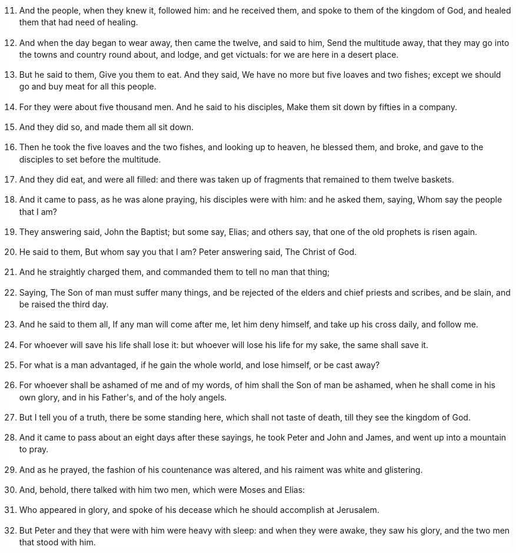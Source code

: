11. And the people, when they knew it, followed him: and he received them, and spoke to them of the kingdom of God, and healed them that had need of healing.

12. And when the day began to wear away, then came the twelve, and said to him, Send the multitude away, that they may go into the towns and country round about, and lodge, and get victuals: for we are here in a desert place.

13. But he said to them, Give you them to eat. And they said, We have no more but five loaves and two fishes; except we should go and buy meat for all this people.

14. For they were about five thousand men. And he said to his disciples, Make them sit down by fifties in a company.

15. And they did so, and made them all sit down.

16. Then he took the five loaves and the two fishes, and looking up to heaven, he blessed them, and broke, and gave to the disciples to set before the multitude.

17. And they did eat, and were all filled: and there was taken up of fragments that remained to them twelve baskets.

18. And it came to pass, as he was alone praying, his disciples were with him: and he asked them, saying, Whom say the people that I am?

19. They answering said, John the Baptist; but some say, Elias; and others say, that one of the old prophets is risen again.

20. He said to them, But whom say you that I am? Peter answering said, The Christ of God.

21. And he straightly charged them, and commanded them to tell no man that thing;

22. Saying, The Son of man must suffer many things, and be rejected of the elders and chief priests and scribes, and be slain, and be raised the third day.

23. And he said to them all, If any man will come after me, let him deny himself, and take up his cross daily, and follow me.

24. For whoever will save his life shall lose it: but whoever will lose his life for my sake, the same shall save it.

25. For what is a man advantaged, if he gain the whole world, and lose himself, or be cast away?

26. For whoever shall be ashamed of me and of my words, of him shall the Son of man be ashamed, when he shall come in his own glory, and in his Father's, and of the holy angels.

27. But I tell you of a truth, there be some standing here, which shall not taste of death, till they see the kingdom of God.

28. And it came to pass about an eight days after these sayings, he took Peter and John and James, and went up into a mountain to pray.

29. And as he prayed, the fashion of his countenance was altered, and his raiment was white and glistering.

30. And, behold, there talked with him two men, which were Moses and Elias:

31. Who appeared in glory, and spoke of his decease which he should accomplish at Jerusalem.

32. But Peter and they that were with him were heavy with sleep: and when they were awake, they saw his glory, and the two men that stood with him.

